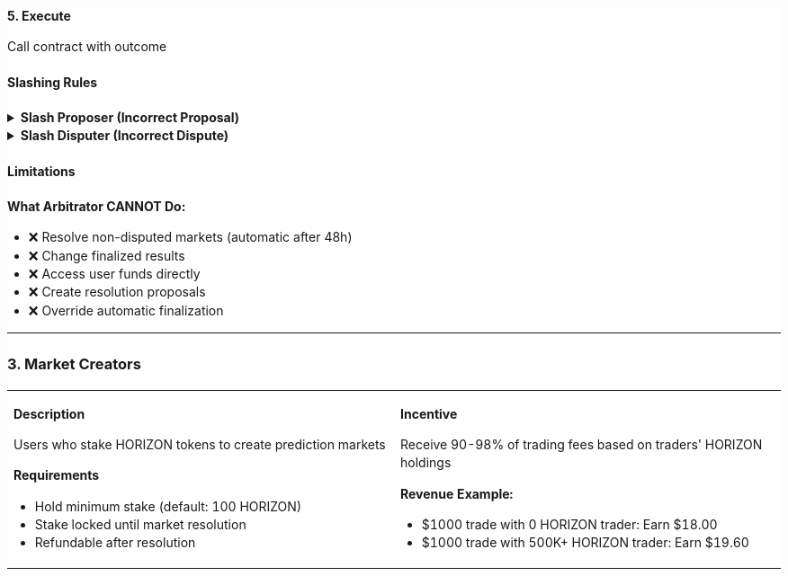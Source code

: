 </td>
<td width="20%" align="center">

**5. Execute**

Call contract with outcome

</td>
</tr>
</table>

#### Slashing Rules

<details><summary><strong>Slash Proposer (Incorrect Proposal)</strong></summary></details>

<details><summary><strong>Slash Disputer (Incorrect Dispute)</strong></summary></details>

#### Limitations

**What Arbitrator CANNOT Do:**
- ❌ Resolve non-disputed markets (automatic after 48h)
- ❌ Change finalized results
- ❌ Access user funds directly
- ❌ Create resolution proposals
- ❌ Override automatic finalization

---

### 3. Market Creators

<table>
<tr>
<td width="50%">

**Description**

Users who stake HORIZON tokens to create prediction markets

**Requirements**
- Hold minimum stake (default: 100 HORIZON)
- Stake locked until market resolution
- Refundable after resolution

</td>
<td width="50%">

**Incentive**

Receive 90-98% of trading fees based on traders' HORIZON holdings

**Revenue Example:**
- $1000 trade with 0 HORIZON trader: Earn $18.00
- $1000 trade with 500K+ HORIZON trader: Earn $19.60

</td>
</tr>
</table>
